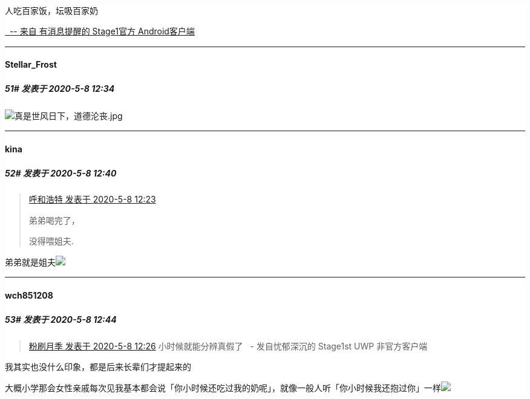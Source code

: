 


人吃百家饭，坛吸百家奶

[  -- 来自 有消息提醒的 Stage1官方 Android客户端](https://www.coolapk.com/apk/140634)







-----

####  Stellar_Frost  
##### 51#       发表于 2020-5-8 12:34



<img src="https://static.saraba1st.com/image/smiley/face2017/144.png" referrerpolicy="no-referrer">真是世风日下，道德沦丧.jpg







-----

####  kina  
##### 52#       发表于 2020-5-8 12:40



<blockquote><a href="httphttps://bbs.saraba1st.com/2b/forum.php?mod=redirect&amp;goto=findpost&amp;pid=47342561&amp;ptid=1933419" target="_blank">呼和浩特 发表于 2020-5-8 12:23</a>

弟弟喝完了，


没得喂姐夫.</blockquote>
弟弟就是姐夫<img src="https://static.saraba1st.com/image/smiley/face2017/054.png" referrerpolicy="no-referrer">







-----

####  wch851208  
##### 53#       发表于 2020-5-8 12:44



<blockquote><a href="httphttps://bbs.saraba1st.com/2b/forum.php?mod=redirect&amp;goto=findpost&amp;pid=47342589&amp;ptid=1933419" target="_blank">粉刷月季 发表于 2020-5-8 12:26</a>
 小时候就能分辨真假了   - 发自忧郁深沉的 Stage1st UWP 非官方客户端</blockquote>
我其实也没什么印象，都是后来长辈们才提起来的

大概小学那会女性亲戚每次见我基本都会说「你小时候还吃过我的奶呢」，就像一般人听「你小时候我还抱过你」一样<img src="https://static.saraba1st.com/image/smiley/face2017/074.png" referrerpolicy="no-referrer">



